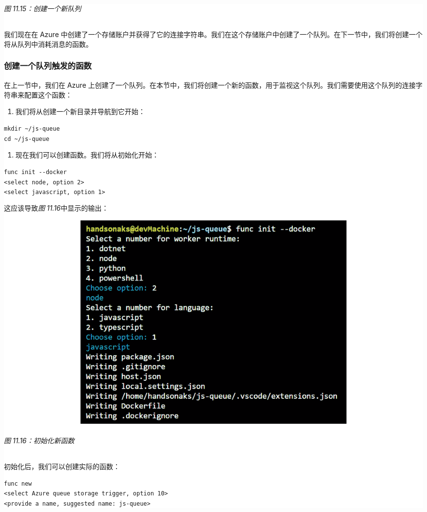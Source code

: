 ###### 图 11.15：创建一个新队列

我们现在在 Azure 中创建了一个存储账户并获得了它的连接字符串。我们在这个存储账户中创建了一个队列。在下一节中，我们将创建一个将从队列中消耗消息的函数。

### 创建一个队列触发的函数

在上一节中，我们在 Azure 上创建了一个队列。在本节中，我们将创建一个新的函数，用于监视这个队列。我们需要使用这个队列的连接字符串来配置这个函数：

1.  我们将从创建一个新目录并导航到它开始：

```
mkdir ~/js-queue
cd ~/js-queue
```

1.  现在我们可以创建函数。我们将从初始化开始：

```
func init --docker
<select node, option 2>
<select javascript, option 1>
```

这应该导致*图 11.16*中显示的输出：

![funcinit --docker 命令的输出要求设置两个配置设置。我们用 2（node）回答第一个，用 1（JavaScript）回答第二个。](img/Figure_11.16.jpg)

###### 图 11.16：初始化新函数

初始化后，我们可以创建实际的函数：

```
func new
<select Azure queue storage trigger, option 10>
<provide a name, suggested name: js-queue>
```
